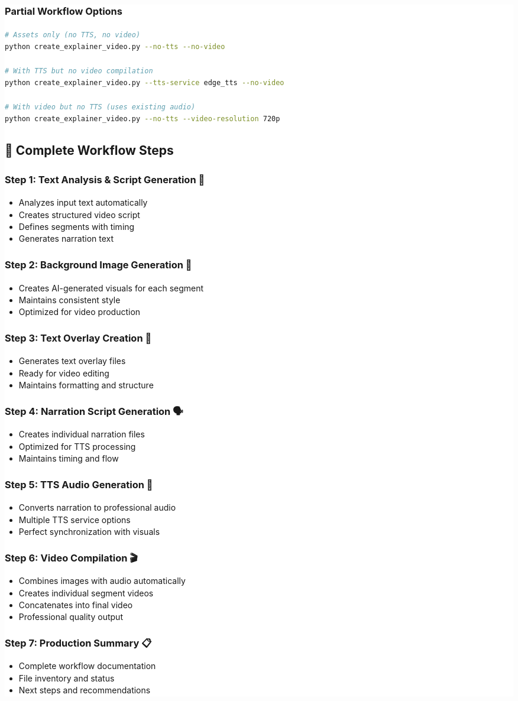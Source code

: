 ### **Partial Workflow Options**
```bash
# Assets only (no TTS, no video)
python create_explainer_video.py --no-tts --no-video

# With TTS but no video compilation
python create_explainer_video.py --tts-service edge_tts --no-video

# With video but no TTS (uses existing audio)
python create_explainer_video.py --no-tts --video-resolution 720p
```

## 🔄 **Complete Workflow Steps**

### **Step 1: Text Analysis & Script Generation** 📝
- Analyzes input text automatically
- Creates structured video script
- Defines segments with timing
- Generates narration text

### **Step 2: Background Image Generation** 🎨
- Creates AI-generated visuals for each segment
- Maintains consistent style
- Optimized for video production

### **Step 3: Text Overlay Creation** 📝
- Generates text overlay files
- Ready for video editing
- Maintains formatting and structure

### **Step 4: Narration Script Generation** 🗣️
- Creates individual narration files
- Optimized for TTS processing
- Maintains timing and flow

### **Step 5: TTS Audio Generation** 🎵
- Converts narration to professional audio
- Multiple TTS service options
- Perfect synchronization with visuals

### **Step 6: Video Compilation** 🎬
- Combines images with audio automatically
- Creates individual segment videos
- Concatenates into final video
- Professional quality output

### **Step 7: Production Summary** 📋
- Complete workflow documentation
- File inventory and status
- Next steps and recommendations
